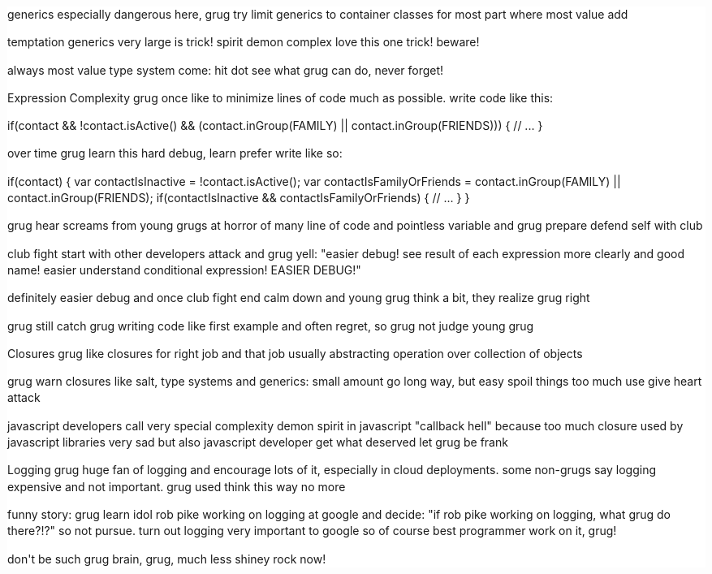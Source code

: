 generics especially dangerous here, grug try limit generics to container classes for most part where most value add

temptation generics very large is trick! spirit demon complex love this one trick! beware!

always most value type system come: hit dot see what grug can do, never forget!

Expression Complexity
grug once like to minimize lines of code much as possible. write code like this:


  if(contact && !contact.isActive() && (contact.inGroup(FAMILY) || contact.inGroup(FRIENDS))) {
    // ...
  }


over time grug learn this hard debug, learn prefer write like so:


  if(contact) {
    var contactIsInactive = !contact.isActive();
    var contactIsFamilyOrFriends = contact.inGroup(FAMILY) || contact.inGroup(FRIENDS);
    if(contactIsInactive && contactIsFamilyOrFriends) {
        // ...
    }
  }

  
grug hear screams from young grugs at horror of many line of code and pointless variable and grug prepare defend self with club

club fight start with other developers attack and grug yell: "easier debug! see result of each expression more clearly and good name! easier understand conditional expression! EASIER DEBUG!"

definitely easier debug and once club fight end calm down and young grug think a bit, they realize grug right

grug still catch grug writing code like first example and often regret, so grug not judge young grug

Closures
grug like closures for right job and that job usually abstracting operation over collection of objects

grug warn closures like salt, type systems and generics: small amount go long way, but easy spoil things too much use give heart attack

javascript developers call very special complexity demon spirit in javascript "callback hell" because too much closure used by javascript libraries very sad but also javascript developer get what deserved let grug be frank

Logging
grug huge fan of logging and encourage lots of it, especially in cloud deployments. some non-grugs say logging expensive and not important. grug used think this way no more

funny story: grug learn idol rob pike working on logging at google and decide: "if rob pike working on logging, what grug do there?!?" so not pursue. turn out logging very important to google so of course best programmer work on it, grug!

don't be such grug brain, grug, much less shiney rock now!
